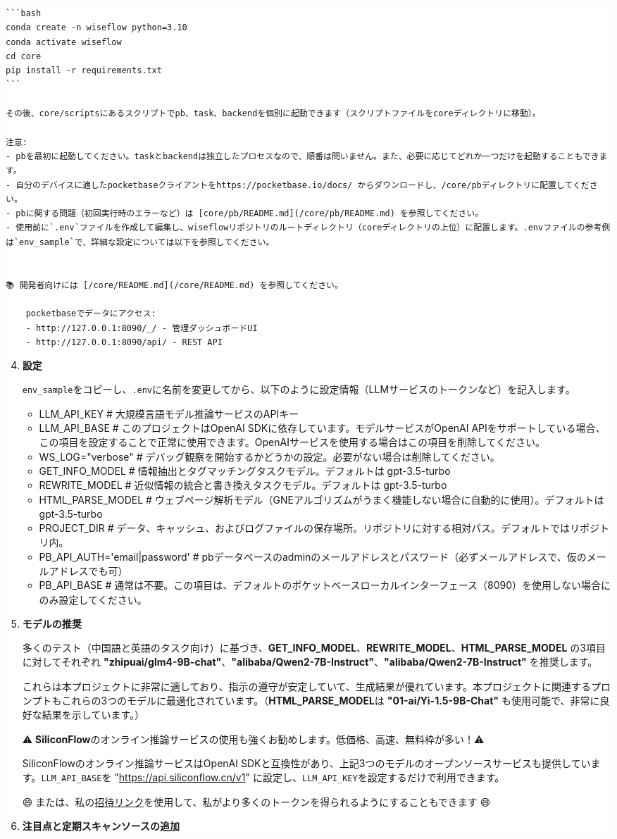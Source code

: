     ```bash
    conda create -n wiseflow python=3.10
    conda activate wiseflow
    cd core
    pip install -r requirements.txt
    ```

    その後、core/scriptsにあるスクリプトでpb、task、backendを個別に起動できます（スクリプトファイルをcoreディレクトリに移動）。

    注意:
    - pbを最初に起動してください。taskとbackendは独立したプロセスなので、順番は問いません。また、必要に応じてどれか一つだけを起動することもできます。
    - 自分のデバイスに適したpocketbaseクライアントをhttps://pocketbase.io/docs/ からダウンロードし、/core/pbディレクトリに配置してください。
    - pbに関する問題（初回実行時のエラーなど）は [core/pb/README.md](/core/pb/README.md) を参照してください。
    - 使用前に`.env`ファイルを作成して編集し、wiseflowリポジトリのルートディレクトリ（coreディレクトリの上位）に配置します。.envファイルの参考例は`env_sample`で、詳細な設定については以下を参照してください。


    📚 開発者向けには [/core/README.md](/core/README.md) を参照してください。

        pocketbaseでデータにアクセス:
        - http://127.0.0.1:8090/_/ - 管理ダッシュボードUI
        - http://127.0.0.1:8090/api/ - REST API


4. **設定**

    `env_sample`をコピーし、`.env`に名前を変更してから、以下のように設定情報（LLMサービスのトークンなど）を記入します。

   - LLM_API_KEY # 大規模言語モデル推論サービスのAPIキー
   - LLM_API_BASE # このプロジェクトはOpenAI SDKに依存しています。モデルサービスがOpenAI APIをサポートしている場合、この項目を設定することで正常に使用できます。OpenAIサービスを使用する場合はこの項目を削除してください。
   - WS_LOG="verbose"  # デバッグ観察を開始するかどうかの設定。必要がない場合は削除してください。
   - GET_INFO_MODEL # 情報抽出とタグマッチングタスクモデル。デフォルトは gpt-3.5-turbo
   - REWRITE_MODEL # 近似情報の統合と書き換えタスクモデル。デフォルトは gpt-3.5-turbo
   - HTML_PARSE_MODEL # ウェブページ解析モデル（GNEアルゴリズムがうまく機能しない場合に自動的に使用）。デフォルトは gpt-3.5-turbo
   - PROJECT_DIR # データ、キャッシュ、およびログファイルの保存場所。リポジトリに対する相対パス。デフォルトではリポジトリ内。
   - PB_API_AUTH='email|password' # pbデータベースのadminのメールアドレスとパスワード（必ずメールアドレスで、仮のメールアドレスでも可）
   - PB_API_BASE  # 通常は不要。この項目は、デフォルトのポケットベースローカルインターフェース（8090）を使用しない場合にのみ設定してください。


5. **モデルの推奨**

    多くのテスト（中国語と英語のタスク向け）に基づき、**GET_INFO_MODEL**、**REWRITE_MODEL**、**HTML_PARSE_MODEL** の3項目に対してそれぞれ **"zhipuai/glm4-9B-chat"**、**"alibaba/Qwen2-7B-Instruct"**、**"alibaba/Qwen2-7B-Instruct"** を推奨します。

    これらは本プロジェクトに非常に適しており、指示の遵守が安定していて、生成結果が優れています。本プロジェクトに関連するプロンプトもこれらの3つのモデルに最適化されています。（**HTML_PARSE_MODEL**は **"01-ai/Yi-1.5-9B-Chat"** も使用可能で、非常に良好な結果を示しています。）


    ⚠️ **SiliconFlow**のオンライン推論サービスの使用も強くお勧めします。低価格、高速、無料枠が多い！⚠️

    SiliconFlowのオンライン推論サービスはOpenAI SDKと互換性があり、上記3つのモデルのオープンソースサービスも提供しています。`LLM_API_BASE`を "https://api.siliconflow.cn/v1" に設定し、`LLM_API_KEY`を設定するだけで利用できます。

    😄 または、私の[招待リンク](https://cloud.siliconflow.cn?referrer=clx6wrtca00045766ahvexw92)を使用して、私がより多くのトークンを得られるようにすることもできます 😄


6. **注目点と定期スキャンソースの追加**
